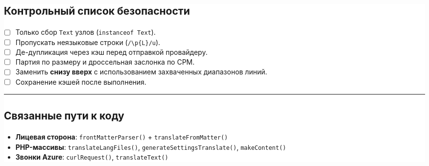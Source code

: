 ## Контрольный список безопасности
- [ ] Только сбор `Text` узлов (`instanceof Text`).
- [ ] Пропускать неязыковые строки (`/\p{L}/u`).
- [ ] Де-дупликация через кэш перед отправкой провайдеру.
- [ ] Партия по размеру и дроссельная заслонка по CPM.
- [ ] Заменить **снизу вверх** с использованием захваченных диапазонов линий.
- [ ] Сохранение кэшей после выполнения.

---

## Связанные пути к коду
- **Лицевая сторона**: `frontMatterParser()` + `translateFromMatter()`
- **PHP-массивы**: `translateLangFiles()`, `generateSettingsTranslate()`, `makeContent()`
- **Звонки Azure**: `curlRequest()`, `translateText()`

